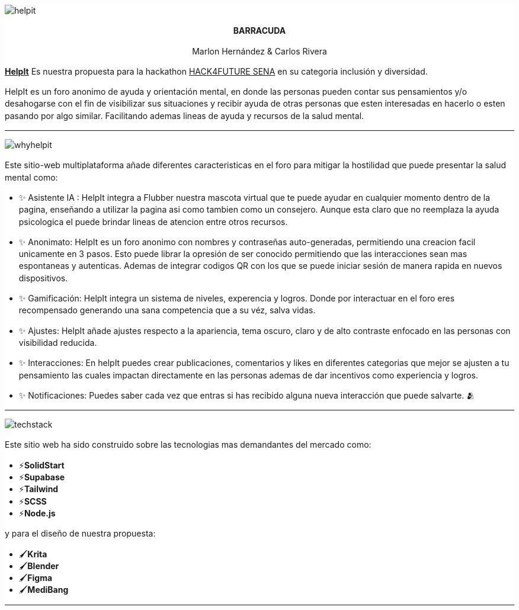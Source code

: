<img width="2949" height="815" alt="helpit" src="https://github.com/user-attachments/assets/58a16187-1ef2-4daf-9d89-43a3e88a568b" />
<p align="center "><strong>BARRACUDA</strong></p>
<p align="center">Marlon Hernández & Carlos Rivera</p>

[**HelpIt**](https://helpit-eight.vercel.app) Es nuestra propuesta para la hackathon [HACK4FUTURE SENA](https://formacionprofesional-oit.org/hackathon) en su categoria inclusión y diversidad.

HelpIt es un foro anonimo de ayuda y orientación mental, en donde las personas pueden contar sus pensamientos y/o desahogarse con el fin de visibilizar sus situaciones y recibir ayuda de otras personas que esten interesadas en hacerlo o esten pasando por algo similar. Facilitando ademas lineas de ayuda y recursos de la salud mental.

---

<img width="2951" height="797" alt="whyhelpit" src="https://github.com/user-attachments/assets/43a9773d-c121-4c9e-9553-4acc1c8e741f" />

Este sitio-web multiplataforma añade diferentes caracteristicas en el foro para mitigar la hostilidad que puede presentar la salud mental como:

- ✨ Asistente IA : HelpIt integra a Flubber nuestra mascota virtual que te puede ayudar en cualquier momento dentro de la pagina, enseñando a utilizar la pagina asi como tambien como un consejero. Aunque esta claro que no reemplaza la ayuda psicologica el puede brindar lineas de atencion entre otros recursos.
  
- ✨ Anonimato: HelpIt es un foro anonimo con nombres y contraseñas auto-generadas, permitiendo una creacion facil unicamente en 3 pasos. Esto puede librar la opresión de ser conocido permitiendo que las interacciones sean mas espontaneas y autenticas. Ademas de integrar codigos QR con los que se puede iniciar sesión de manera rapida en nuevos dispositivos.
  
- ✨ Gamificación: HelpIt integra un sistema de niveles, experencia y logros. Donde por interactuar en el foro eres recompensado generando una sana competencia que a su véz, salva vidas.
  
- ✨ Ajustes: HelpIt añade ajustes respecto a la apariencia, tema oscuro, claro y de alto contraste enfocado en las personas con visibilidad reducida.
  
- ✨ Interacciones: En helpIt puedes crear publicaciones, comentarios y likes en diferentes categorias que mejor se ajusten a tu pensamiento las cuales impactan directamente en las personas ademas de dar incentivos como experiencia y logros.
  
- ✨ Notificaciones: Puedes saber cada vez que entras si has recibido alguna nueva interacción que puede salvarte. 🫂  

---

<img width="2951" height="802" alt="techstack" src="https://github.com/user-attachments/assets/a16610f7-c27a-48d1-aff6-042b7039e024" />

Este sitio web ha sido construido sobre las tecnologias mas demandantes del mercado como:

- ⚡**SolidStart**  
- ⚡**Supabase**  
- ⚡**Tailwind**  
- ⚡**SCSS**  
- ⚡**Node.js**  

y para el diseño de nuestra propuesta:

- 🖌️**Krita**  
- 🖌️**Blender**  
- 🖌️**Figma**  
- 🖌️**MediBang**  

---